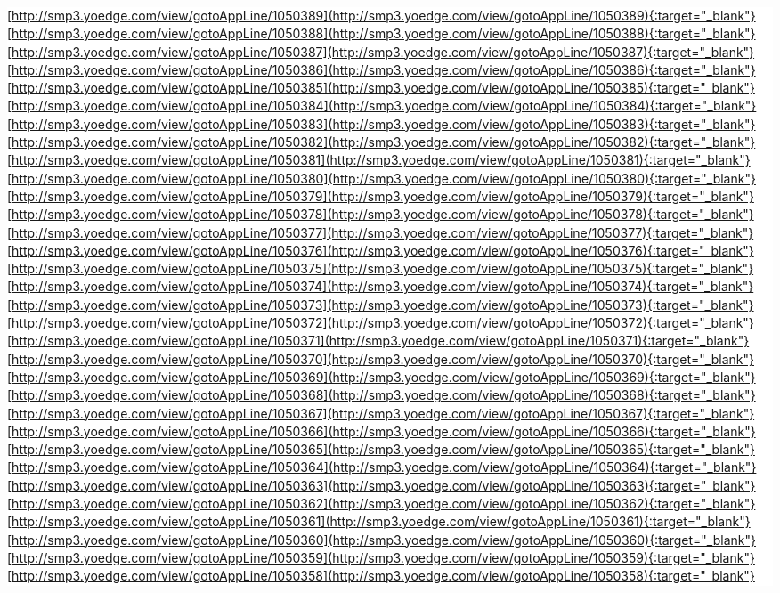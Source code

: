 [http://smp3.yoedge.com/view/gotoAppLine/1050389](http://smp3.yoedge.com/view/gotoAppLine/1050389){:target="_blank"}
[http://smp3.yoedge.com/view/gotoAppLine/1050388](http://smp3.yoedge.com/view/gotoAppLine/1050388){:target="_blank"}
[http://smp3.yoedge.com/view/gotoAppLine/1050387](http://smp3.yoedge.com/view/gotoAppLine/1050387){:target="_blank"}
[http://smp3.yoedge.com/view/gotoAppLine/1050386](http://smp3.yoedge.com/view/gotoAppLine/1050386){:target="_blank"}
[http://smp3.yoedge.com/view/gotoAppLine/1050385](http://smp3.yoedge.com/view/gotoAppLine/1050385){:target="_blank"}
[http://smp3.yoedge.com/view/gotoAppLine/1050384](http://smp3.yoedge.com/view/gotoAppLine/1050384){:target="_blank"}
[http://smp3.yoedge.com/view/gotoAppLine/1050383](http://smp3.yoedge.com/view/gotoAppLine/1050383){:target="_blank"}
[http://smp3.yoedge.com/view/gotoAppLine/1050382](http://smp3.yoedge.com/view/gotoAppLine/1050382){:target="_blank"}
[http://smp3.yoedge.com/view/gotoAppLine/1050381](http://smp3.yoedge.com/view/gotoAppLine/1050381){:target="_blank"}
[http://smp3.yoedge.com/view/gotoAppLine/1050380](http://smp3.yoedge.com/view/gotoAppLine/1050380){:target="_blank"}
[http://smp3.yoedge.com/view/gotoAppLine/1050379](http://smp3.yoedge.com/view/gotoAppLine/1050379){:target="_blank"}
[http://smp3.yoedge.com/view/gotoAppLine/1050378](http://smp3.yoedge.com/view/gotoAppLine/1050378){:target="_blank"}
[http://smp3.yoedge.com/view/gotoAppLine/1050377](http://smp3.yoedge.com/view/gotoAppLine/1050377){:target="_blank"}
[http://smp3.yoedge.com/view/gotoAppLine/1050376](http://smp3.yoedge.com/view/gotoAppLine/1050376){:target="_blank"}
[http://smp3.yoedge.com/view/gotoAppLine/1050375](http://smp3.yoedge.com/view/gotoAppLine/1050375){:target="_blank"}
[http://smp3.yoedge.com/view/gotoAppLine/1050374](http://smp3.yoedge.com/view/gotoAppLine/1050374){:target="_blank"}
[http://smp3.yoedge.com/view/gotoAppLine/1050373](http://smp3.yoedge.com/view/gotoAppLine/1050373){:target="_blank"}
[http://smp3.yoedge.com/view/gotoAppLine/1050372](http://smp3.yoedge.com/view/gotoAppLine/1050372){:target="_blank"}
[http://smp3.yoedge.com/view/gotoAppLine/1050371](http://smp3.yoedge.com/view/gotoAppLine/1050371){:target="_blank"}
[http://smp3.yoedge.com/view/gotoAppLine/1050370](http://smp3.yoedge.com/view/gotoAppLine/1050370){:target="_blank"}
[http://smp3.yoedge.com/view/gotoAppLine/1050369](http://smp3.yoedge.com/view/gotoAppLine/1050369){:target="_blank"}
[http://smp3.yoedge.com/view/gotoAppLine/1050368](http://smp3.yoedge.com/view/gotoAppLine/1050368){:target="_blank"}
[http://smp3.yoedge.com/view/gotoAppLine/1050367](http://smp3.yoedge.com/view/gotoAppLine/1050367){:target="_blank"}
[http://smp3.yoedge.com/view/gotoAppLine/1050366](http://smp3.yoedge.com/view/gotoAppLine/1050366){:target="_blank"}
[http://smp3.yoedge.com/view/gotoAppLine/1050365](http://smp3.yoedge.com/view/gotoAppLine/1050365){:target="_blank"}
[http://smp3.yoedge.com/view/gotoAppLine/1050364](http://smp3.yoedge.com/view/gotoAppLine/1050364){:target="_blank"}
[http://smp3.yoedge.com/view/gotoAppLine/1050363](http://smp3.yoedge.com/view/gotoAppLine/1050363){:target="_blank"}
[http://smp3.yoedge.com/view/gotoAppLine/1050362](http://smp3.yoedge.com/view/gotoAppLine/1050362){:target="_blank"}
[http://smp3.yoedge.com/view/gotoAppLine/1050361](http://smp3.yoedge.com/view/gotoAppLine/1050361){:target="_blank"}
[http://smp3.yoedge.com/view/gotoAppLine/1050360](http://smp3.yoedge.com/view/gotoAppLine/1050360){:target="_blank"}
[http://smp3.yoedge.com/view/gotoAppLine/1050359](http://smp3.yoedge.com/view/gotoAppLine/1050359){:target="_blank"}
[http://smp3.yoedge.com/view/gotoAppLine/1050358](http://smp3.yoedge.com/view/gotoAppLine/1050358){:target="_blank"}